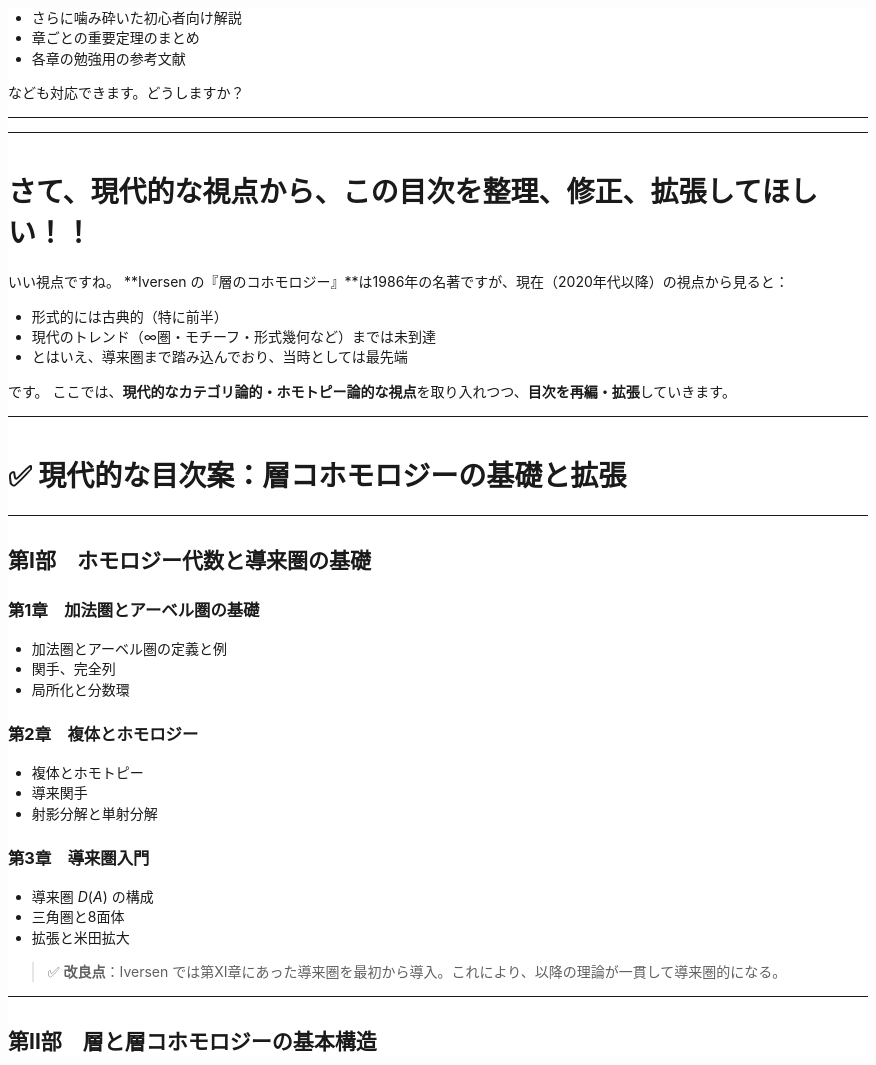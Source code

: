 * さらに噛み砕いた初心者向け解説
* 章ごとの重要定理のまとめ
* 各章の勉強用の参考文献

なども対応できます。どうしますか？

---
---

# さて、現代的な視点から、この目次を整理、修正、拡張してほしい！！

いい視点ですね。
\*\*Iversen の『層のコホモロジー』\*\*は1986年の名著ですが、現在（2020年代以降）の視点から見ると：

* 形式的には古典的（特に前半）
* 現代のトレンド（∞圏・モチーフ・形式幾何など）までは未到達
* とはいえ、導来圏まで踏み込んでおり、当時としては最先端

です。
ここでは、**現代的なカテゴリ論的・ホモトピー論的な視点**を取り入れつつ、**目次を再編・拡張**していきます。

---

# ✅ **現代的な目次案：層コホモロジーの基礎と拡張**

---

## **第I部　ホモロジー代数と導来圏の基礎**

### 第1章　加法圏とアーベル圏の基礎

* 加法圏とアーベル圏の定義と例
* 関手、完全列
* 局所化と分数環

### 第2章　複体とホモロジー

* 複体とホモトピー
* 導来関手
* 射影分解と単射分解

### 第3章　導来圏入門

* 導来圏 $D(A)$ の構成
* 三角圏と8面体
* 拡張と米田拡大

> ✅ **改良点**：Iversen では第XI章にあった導来圏を最初から導入。これにより、以降の理論が一貫して導来圏的になる。

---

## **第II部　層と層コホモロジーの基本構造**
